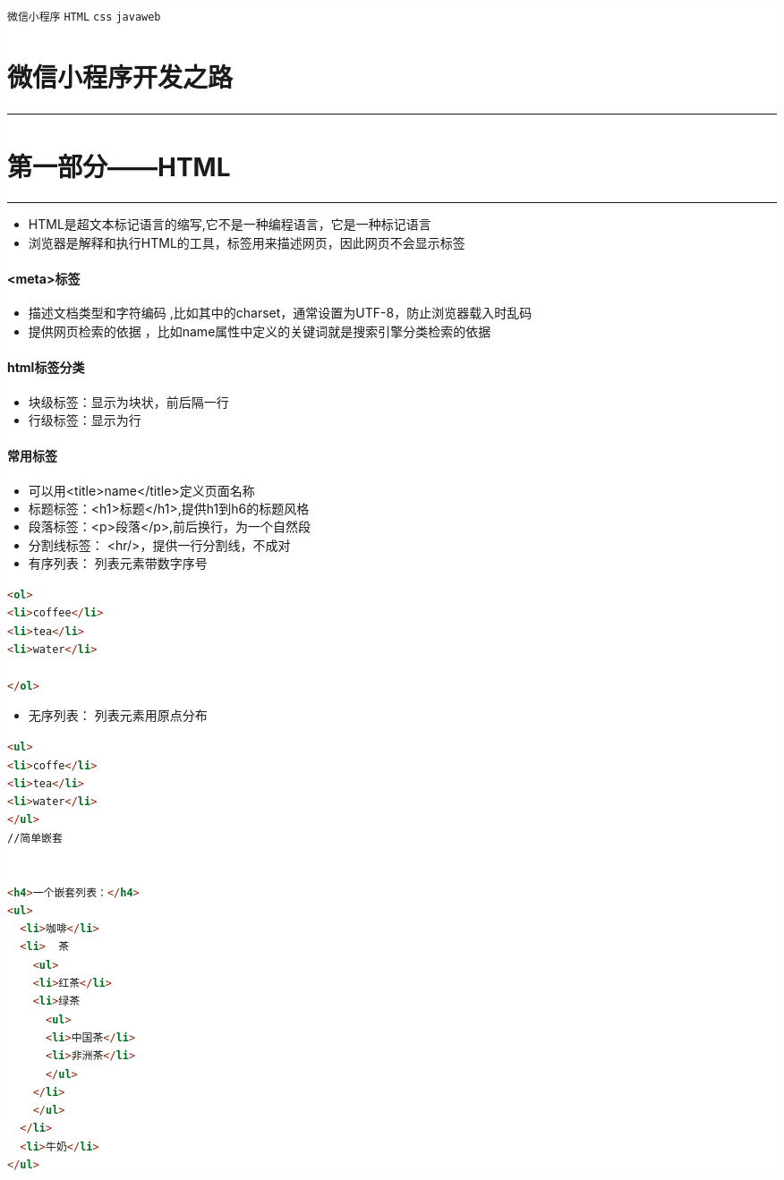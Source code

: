 `微信小程序` `HTML` `css` `javaweb`

# 微信小程序开发之路
----  
# 第一部分——HTML  
---  

+ HTML是超文本标记语言的缩写,它不是一种编程语言，它是一种标记语言  
+ 浏览器是解释和执行HTML的工具，标签用来描述网页，因此网页不会显示标签  

#### \<meta>标签  
+ 描述文档类型和字符编码  ,比如其中的charset，通常设置为UTF-8，防止浏览器载入时乱码
+ 提供网页检索的依据  ，比如name属性中定义的关键词就是搜索引擎分类检索的依据

#### html标签分类  

+ 块级标签：显示为块状，前后隔一行  
+ 行级标签：显示为行  

#### 常用标签  

+ 可以用\<title>name\</title>定义页面名称
+ 标题标签：\<h1>标题\</h1>,提供h1到h6的标题风格  
+ 段落标签：\<p>段落\</p>,前后换行，为一个自然段  
+ 分割线标签： \<hr/>，提供一行分割线，不成对  
+ 有序列表： 列表元素带数字序号
```html
<ol>
<li>coffee</li>
<li>tea</li>
<li>water</li>

</ol>   

```  
+ 无序列表： 列表元素用原点分布  
```html
<ul>
<li>coffe</li>
<li>tea</li>
<li>water</li>
</ul>
//简单嵌套


<h4>一个嵌套列表：</h4>
<ul>
  <li>咖啡</li>
  <li>  茶
    <ul>
    <li>红茶</li>
    <li>绿茶
      <ul>
      <li>中国茶</li>
      <li>非洲茶</li>
      </ul>
    </li>
    </ul>
  </li>
  <li>牛奶</li>
</ul>

```